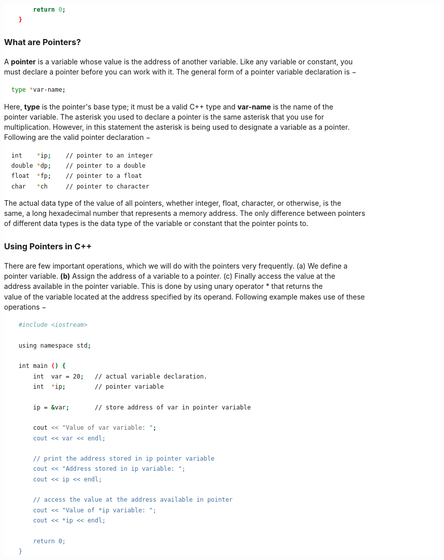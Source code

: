 ```sh
		return 0;
	}
```
### **What are Pointers?**
A **pointer** is a variable whose value is the address of another variable. Like any variable or constant, you <br> must declare a pointer before you can work with it. The general form of a pointer variable declaration is −
```sh
  type *var-name;
```

Here, **type** is the pointer's base type; it must be a valid C++ type and **var-name** is the name of the <br> pointer variable. The asterisk you used to declare a pointer is the same asterisk that you use for <br> multiplication. However, in this statement the asterisk is being used to designate a variable as a pointer. <br> Following are the valid pointer declaration −

```sh
  int    *ip;    // pointer to an integer
  double *dp;    // pointer to a double
  float  *fp;    // pointer to a float
  char   *ch     // pointer to character
```

The actual data type of the value of all pointers, whether integer, float, character, or otherwise, is the <br> same, a long hexadecimal number that represents a memory address. The only difference between pointers <br> of different data types is the data type of the variable or constant that the pointer points to.

### **Using Pointers in C++**
There are few important operations, which we will do with the pointers very frequently. (a) We define a <br> pointer variable. **(b)** Assign the address of a variable to a pointer. (c) Finally access the value at the <br> address available in the pointer variable. This is done by using unary operator * that returns the <br> value of the variable located at the address specified by its operand. Following example makes use of these <br> operations −
```sh
	#include <iostream>

	using namespace std;
	
	int main () {
		int  var = 20;   // actual variable declaration.
		int  *ip;        // pointer variable 

		ip = &var;       // store address of var in pointer variable

		cout << "Value of var variable: ";
		cout << var << endl;

		// print the address stored in ip pointer variable
		cout << "Address stored in ip variable: ";
		cout << ip << endl;

		// access the value at the address available in pointer
		cout << "Value of *ip variable: ";
		cout << *ip << endl;

		return 0;
	}
```
